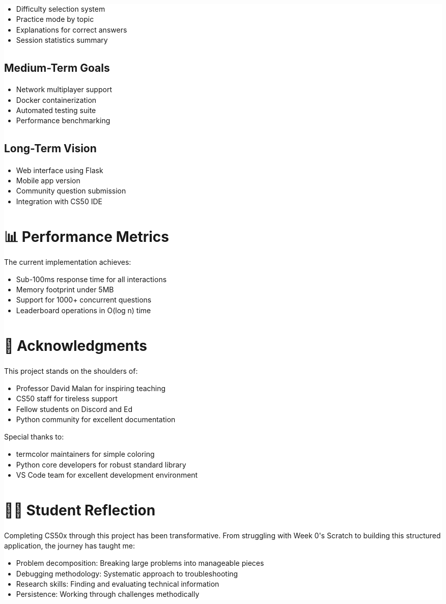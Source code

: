 - Difficulty selection system
- Practice mode by topic
- Explanations for correct answers
- Session statistics summary

## Medium-Term Goals

- Network multiplayer support
- Docker containerization
- Automated testing suite
- Performance benchmarking

## Long-Term Vision

- Web interface using Flask
- Mobile app version
- Community question submission
- Integration with CS50 IDE

# 📊 Performance Metrics

The current implementation achieves:

- Sub-100ms response time for all interactions
- Memory footprint under 5MB
- Support for 1000+ concurrent questions
- Leaderboard operations in O(log n) time

# 🙏 Acknowledgments

This project stands on the shoulders of:

- Professor David Malan for inspiring teaching
- CS50 staff for tireless support
- Fellow students on Discord and Ed
- Python community for excellent documentation

Special thanks to:

- termcolor maintainers for simple coloring
- Python core developers for robust standard library
- VS Code team for excellent development environment

# 👨‍💻 Student Reflection

Completing CS50x through this project has been transformative. From struggling with Week 0's Scratch to building this structured application, the journey has taught me:

- Problem decomposition: Breaking large problems into manageable pieces
- Debugging methodology: Systematic approach to troubleshooting
- Research skills: Finding and evaluating technical information
- Persistence: Working through challenges methodically
